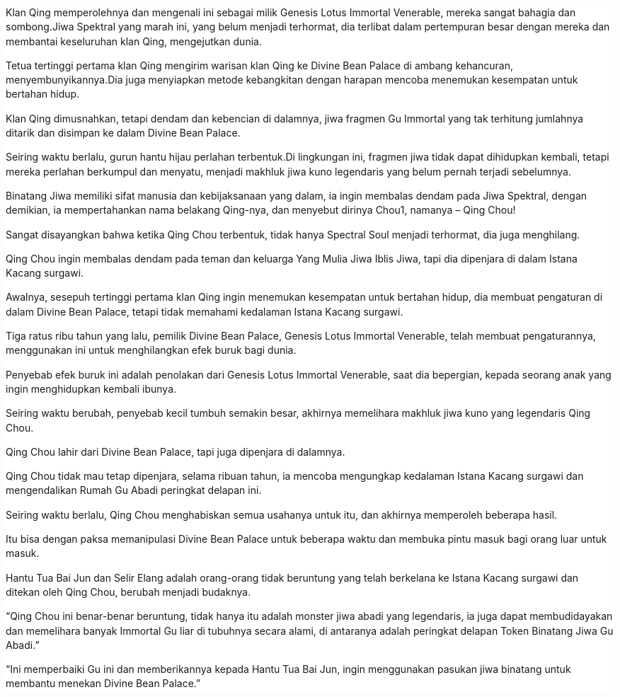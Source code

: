 Klan Qing memperolehnya dan mengenali ini sebagai milik Genesis Lotus Immortal Venerable, mereka sangat bahagia dan sombong.Jiwa Spektral yang marah ini, yang belum menjadi terhormat, dia terlibat dalam pertempuran besar dengan mereka dan membantai keseluruhan klan Qing, mengejutkan dunia.

Tetua tertinggi pertama klan Qing mengirim warisan klan Qing ke Divine Bean Palace di ambang kehancuran, menyembunyikannya.Dia juga menyiapkan metode kebangkitan dengan harapan mencoba menemukan kesempatan untuk bertahan hidup.

Klan Qing dimusnahkan, tetapi dendam dan kebencian di dalamnya, jiwa fragmen Gu Immortal yang tak terhitung jumlahnya ditarik dan disimpan ke dalam Divine Bean Palace.



Seiring waktu berlalu, gurun hantu hijau perlahan terbentuk.Di lingkungan ini, fragmen jiwa tidak dapat dihidupkan kembali, tetapi mereka perlahan berkumpul dan menyatu, menjadi makhluk jiwa kuno legendaris yang belum pernah terjadi sebelumnya.

Binatang Jiwa memiliki sifat manusia dan kebijaksanaan yang dalam, ia ingin membalas dendam pada Jiwa Spektral, dengan demikian, ia mempertahankan nama belakang Qing-nya, dan menyebut dirinya Chou1, namanya – Qing Chou!

Sangat disayangkan bahwa ketika Qing Chou terbentuk, tidak hanya Spectral Soul menjadi terhormat, dia juga menghilang.

Qing Chou ingin membalas dendam pada teman dan keluarga Yang Mulia Jiwa Iblis Jiwa, tapi dia dipenjara di dalam Istana Kacang surgawi.

Awalnya, sesepuh tertinggi pertama klan Qing ingin menemukan kesempatan untuk bertahan hidup, dia membuat pengaturan di dalam Divine Bean Palace, tetapi tidak memahami kedalaman Istana Kacang surgawi.

Tiga ratus ribu tahun yang lalu, pemilik Divine Bean Palace, Genesis Lotus Immortal Venerable, telah membuat pengaturannya, menggunakan ini untuk menghilangkan efek buruk bagi dunia.

Penyebab efek buruk ini adalah penolakan dari Genesis Lotus Immortal Venerable, saat dia bepergian, kepada seorang anak yang ingin menghidupkan kembali ibunya.

Seiring waktu berubah, penyebab kecil tumbuh semakin besar, akhirnya memelihara makhluk jiwa kuno yang legendaris Qing Chou.

Qing Chou lahir dari Divine Bean Palace, tapi juga dipenjara di dalamnya.

Qing Chou tidak mau tetap dipenjara, selama ribuan tahun, ia mencoba mengungkap kedalaman Istana Kacang surgawi dan mengendalikan Rumah Gu Abadi peringkat delapan ini.

Seiring waktu berlalu, Qing Chou menghabiskan semua usahanya untuk itu, dan akhirnya memperoleh beberapa hasil.

Itu bisa dengan paksa memanipulasi Divine Bean Palace untuk beberapa waktu dan membuka pintu masuk bagi orang luar untuk masuk.

Hantu Tua Bai Jun dan Selir Elang adalah orang-orang tidak beruntung yang telah berkelana ke Istana Kacang surgawi dan ditekan oleh Qing Chou, berubah menjadi budaknya.

“Qing Chou ini benar-benar beruntung, tidak hanya itu adalah monster jiwa abadi yang legendaris, ia juga dapat membudidayakan dan memelihara banyak Immortal Gu liar di tubuhnya secara alami, di antaranya adalah peringkat delapan Token Binatang Jiwa Gu Abadi.”

“Ini memperbaiki Gu ini dan memberikannya kepada Hantu Tua Bai Jun, ingin menggunakan pasukan jiwa binatang untuk membantu menekan Divine Bean Palace.”
